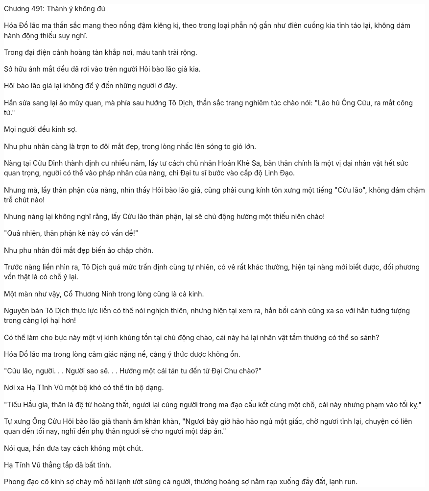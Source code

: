 




Chương 491: Thành ý không đủ


Hóa Đồ lão ma thần sắc mang theo nồng đậm kiêng kị, theo trong loại phẫn nộ gần như điên cuồng kia tỉnh táo lại, không dám hành động thiếu suy nghĩ.

Trong đại điện cảnh hoàng tàn khắp nơi, máu tanh trải rộng.

Sở hữu ánh mắt đều đã rơi vào trên người Hôi bào lão giả kia.

Hôi bào lão giả lại không để ý đến những người ở đây.

Hắn sửa sang lại áo mũy quan, mà phía sau hướng Tô Dịch, thần sắc trang nghiêm túc chào nói: "Lão hủ Ông Cửu, ra mắt công tử."

Mọi người đều kinh sợ.

Nhu phu nhân càng là trợn to đôi mắt đẹp, trong lòng nhấc lên sóng to gió lớn.

Nàng tại Cửu Đỉnh thành định cư nhiều năm, lấy tư cách chủ nhân Hoán Khê Sa, bản thân chính là một vị đại nhân vật hết sức quan trọng, người có thể vào pháp nhãn của nàng, chỉ Đại tu sĩ bước vào cấp độ Linh Đạo.

Nhưng mà, lấy thân phận của nàng, nhìn thấy Hôi bào lão giả, cũng phải cung kính tôn xưng một tiếng "Cửu lão", không dám chậm trễ chút nào!

Nhưng nàng lại không nghĩ rằng, lấy Cửu lão thân phận, lại sẽ chủ động hướng một thiếu niên chào!

"Quả nhiên, thân phận kẻ này có vấn đề!"

Nhu phu nhân đôi mắt đẹp biến ảo chập chờn.

Trước nàng liền nhìn ra, Tô Dịch quá mức trấn định cùng tự nhiên, có vẻ rất khác thường, hiện tại nàng mới biết được, đối phương vốn thật là có chỗ ỷ lại.

Một màn như vậy, Cổ Thương Ninh trong lòng cũng là cả kinh.

Nguyên bản Tô Dịch thực lực liền có thể nói nghịch thiên, nhưng hiện tại xem ra, hắn bối cảnh cũng xa so với hắn tưởng tượng trong càng lợi hại hơn!

Có thể làm cho bực này một vị kinh khủng tồn tại chủ động chào, cái này há lại nhân vật tầm thường có thể so sánh?

Hóa Đồ lão ma trong lòng cảm giác nặng nề, càng ý thức được không ổn.

"Cửu lão, người. . . Người sao sẽ. . . Hướng một cái tán tu đến từ Đại Chu chào?"

Nơi xa Hạ Tĩnh Vũ một bộ khó có thể tin bộ dạng.

"Tiểu Hầu gia, thân là đệ tử hoàng thất, ngươi lại cùng người trong ma đạo cấu kết cùng một chỗ, cái này nhưng phạm vào tối kỵ."

Tự xưng Ông Cửu Hôi bào lão giả thanh âm khàn khàn, "Ngươi bây giờ hảo hảo ngủ một giấc, chờ ngươi tỉnh lại, chuyện có liên quan đến tối nay, nghĩ đến phụ thân ngươi sẽ cho ngươi một đáp án."

Nói qua, hắn đưa tay cách không một chút.

Hạ Tĩnh Vũ thẳng tắp đã bất tỉnh.

Phong đạo cô kinh sợ chảy mồ hôi lạnh ướt sũng cả người, thương hoảng sợ nằm rạp xuống đầy đất, lạnh run.
